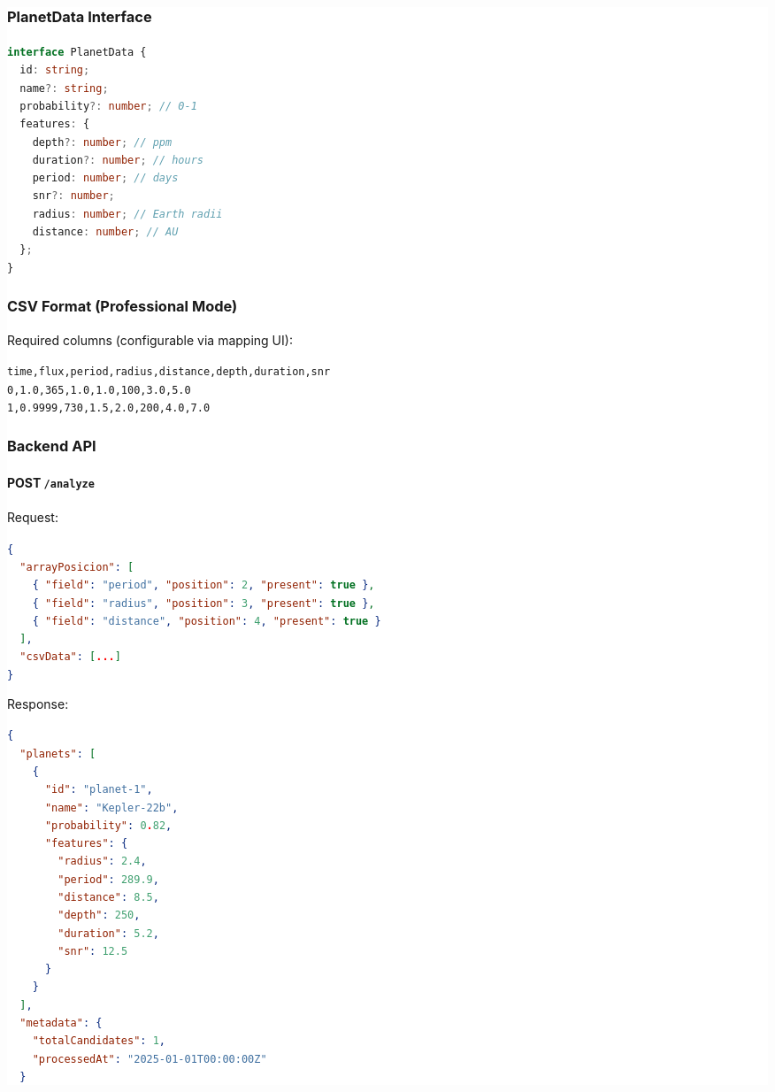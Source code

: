 ### PlanetData Interface

```typescript
interface PlanetData {
  id: string;
  name?: string;
  probability?: number; // 0-1
  features: {
    depth?: number; // ppm
    duration?: number; // hours
    period: number; // days
    snr?: number;
    radius: number; // Earth radii
    distance: number; // AU
  };
}
```

### CSV Format (Professional Mode)

Required columns (configurable via mapping UI):

```csv
time,flux,period,radius,distance,depth,duration,snr
0,1.0,365,1.0,1.0,100,3.0,5.0
1,0.9999,730,1.5,2.0,200,4.0,7.0
```

### Backend API

#### POST `/analyze`

Request:
```json
{
  "arrayPosicion": [
    { "field": "period", "position": 2, "present": true },
    { "field": "radius", "position": 3, "present": true },
    { "field": "distance", "position": 4, "present": true }
  ],
  "csvData": [...]
}
```

Response:
```json
{
  "planets": [
    {
      "id": "planet-1",
      "name": "Kepler-22b",
      "probability": 0.82,
      "features": {
        "radius": 2.4,
        "period": 289.9,
        "distance": 8.5,
        "depth": 250,
        "duration": 5.2,
        "snr": 12.5
      }
    }
  ],
  "metadata": {
    "totalCandidates": 1,
    "processedAt": "2025-01-01T00:00:00Z"
  }
```